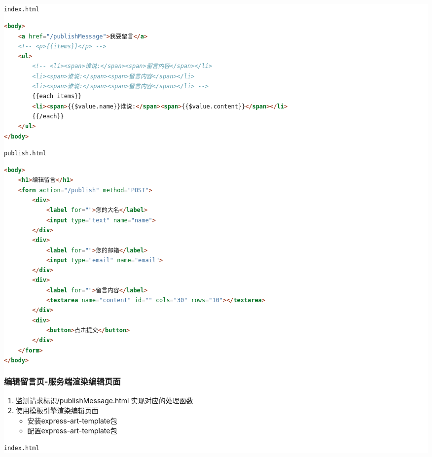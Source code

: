 ```js
```

`index.html` 

```html
<body>
    <a href="/publishMessage">我要留言</a>
    <!-- <p>{{items}}</p> -->
    <ul>
        <!-- <li><span>谁说:</span><span>留言内容</span></li>
        <li><span>谁说:</span><span>留言内容</span></li>
        <li><span>谁说:</span><span>留言内容</span></li> -->
        {{each items}}
        <li><span>{{$value.name}}谁说:</span><span>{{$value.content}}</span></li>
        {{/each}}
    </ul>
</body>
```

`publish.html` 

```html
<body>
    <h1>编辑留言</h1>
    <form action="/publish" method="POST">
        <div>
            <label for="">您的大名</label>
            <input type="text" name="name">
        </div>
        <div>
            <label for="">您的邮箱</label>
            <input type="email" name="email">
        </div>
        <div>
            <label for="">留言内容</label>
            <textarea name="content" id="" cols="30" rows="10"></textarea>
        </div>
        <div>
            <button>点击提交</button>
        </div>
    </form>
</body>
```



### 编辑留言页-服务端渲染编辑页面

1. 监测请求标识/publishMessage.html  实现对应的处理函数
2. 使用模板引擎渲染编辑页面
   - 安装express-art-template包
   - 配置express-art-template包

`index.html` 
